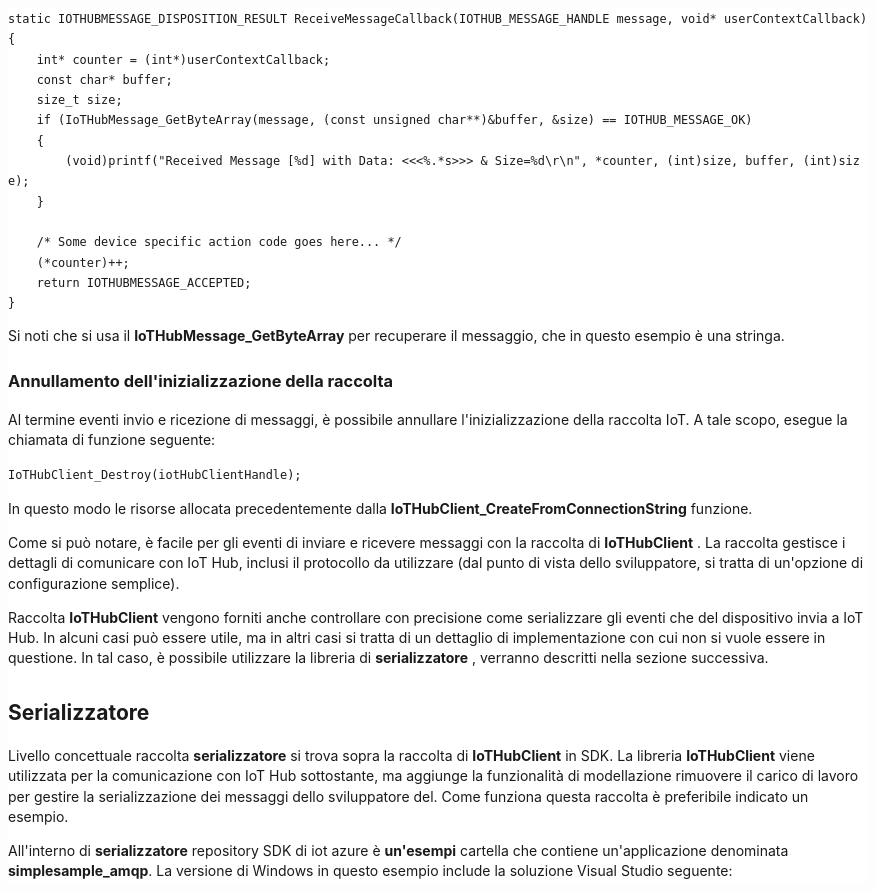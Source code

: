 ```
static IOTHUBMESSAGE_DISPOSITION_RESULT ReceiveMessageCallback(IOTHUB_MESSAGE_HANDLE message, void* userContextCallback)
{
    int* counter = (int*)userContextCallback;
    const char* buffer;
    size_t size;
    if (IoTHubMessage_GetByteArray(message, (const unsigned char**)&buffer, &size) == IOTHUB_MESSAGE_OK)
    {
        (void)printf("Received Message [%d] with Data: <<<%.*s>>> & Size=%d\r\n", *counter, (int)size, buffer, (int)size);
    }

    /* Some device specific action code goes here... */
    (*counter)++;
    return IOTHUBMESSAGE_ACCEPTED;
}
```

Si noti che si usa il **IoTHubMessage\_GetByteArray** per recuperare il messaggio, che in questo esempio è una stringa.

### <a name="uninitializing-the-library"></a>Annullamento dell'inizializzazione della raccolta

Al termine eventi invio e ricezione di messaggi, è possibile annullare l'inizializzazione della raccolta IoT. A tale scopo, esegue la chiamata di funzione seguente:

```
IoTHubClient_Destroy(iotHubClientHandle);
```

In questo modo le risorse allocata precedentemente dalla **IoTHubClient\_CreateFromConnectionString** funzione.

Come si può notare, è facile per gli eventi di inviare e ricevere messaggi con la raccolta di **IoTHubClient** . La raccolta gestisce i dettagli di comunicare con IoT Hub, inclusi il protocollo da utilizzare (dal punto di vista dello sviluppatore, si tratta di un'opzione di configurazione semplice).

Raccolta **IoTHubClient** vengono forniti anche controllare con precisione come serializzare gli eventi che del dispositivo invia a IoT Hub. In alcuni casi può essere utile, ma in altri casi si tratta di un dettaglio di implementazione con cui non si vuole essere in questione. In tal caso, è possibile utilizzare la libreria di **serializzatore** , verranno descritti nella sezione successiva.

## <a name="serializer"></a>Serializzatore

Livello concettuale raccolta **serializzatore** si trova sopra la raccolta di **IoTHubClient** in SDK. La libreria **IoTHubClient** viene utilizzata per la comunicazione con IoT Hub sottostante, ma aggiunge la funzionalità di modellazione rimuovere il carico di lavoro per gestire la serializzazione dei messaggi dello sviluppatore del. Come funziona questa raccolta è preferibile indicato un esempio.

All'interno di **serializzatore** repository SDK di iot azure è **un'esempi** cartella che contiene un'applicazione denominata **simplesample\_amqp**. La versione di Windows in questo esempio include la soluzione Visual Studio seguente:


[lnk-file upload]: iot-hub-csharp-csharp-file-upload.md
[lnk-create-hub]: iot-hub-rm-template-powershell.md
[lnk-c-sdk]: iot-hub-device-sdk-c-intro.md
[lnk-sdks]: iot-hub-devguide-sdks.md
[lnk-gateway]: iot-hub-linux-gateway-sdk-simulated-device.md